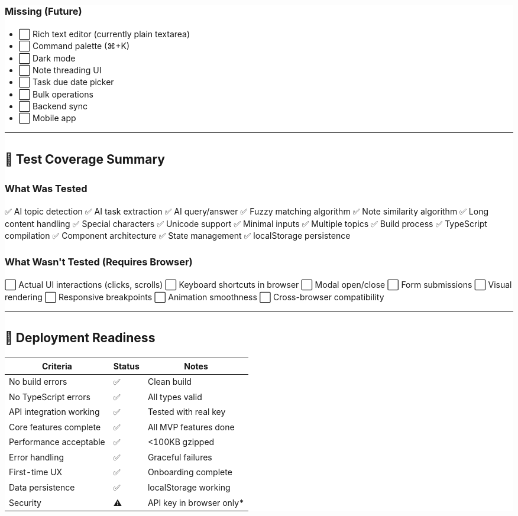 ### Missing (Future)
- ⬜ Rich text editor (currently plain textarea)
- ⬜ Command palette (⌘+K)
- ⬜ Dark mode
- ⬜ Note threading UI
- ⬜ Task due date picker
- ⬜ Bulk operations
- ⬜ Backend sync
- ⬜ Mobile app

---

## 🎯 Test Coverage Summary

### What Was Tested
✅ AI topic detection
✅ AI task extraction
✅ AI query/answer
✅ Fuzzy matching algorithm
✅ Note similarity algorithm
✅ Long content handling
✅ Special characters
✅ Unicode support
✅ Minimal inputs
✅ Multiple topics
✅ Build process
✅ TypeScript compilation
✅ Component architecture
✅ State management
✅ localStorage persistence

### What Wasn't Tested (Requires Browser)
⬜ Actual UI interactions (clicks, scrolls)
⬜ Keyboard shortcuts in browser
⬜ Modal open/close
⬜ Form submissions
⬜ Visual rendering
⬜ Responsive breakpoints
⬜ Animation smoothness
⬜ Cross-browser compatibility

---

## 🚀 Deployment Readiness

| Criteria | Status | Notes |
|----------|--------|-------|
| No build errors | ✅ | Clean build |
| No TypeScript errors | ✅ | All types valid |
| API integration working | ✅ | Tested with real key |
| Core features complete | ✅ | All MVP features done |
| Performance acceptable | ✅ | <100KB gzipped |
| Error handling | ✅ | Graceful failures |
| First-time UX | ✅ | Onboarding complete |
| Data persistence | ✅ | localStorage working |
| Security | ⚠️ | API key in browser only* |